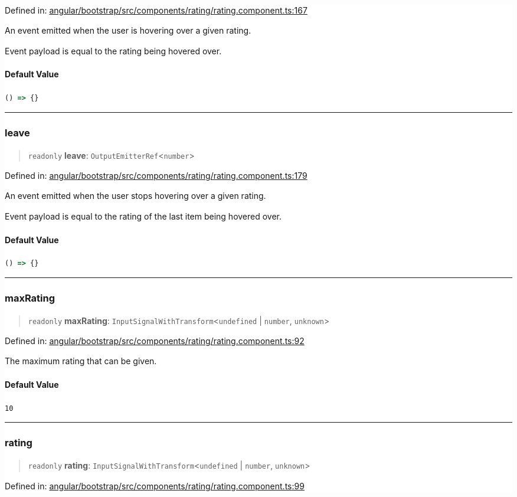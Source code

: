 Defined in: [angular/bootstrap/src/components/rating/rating.component.ts:167](https://github.com/AmadeusITGroup/AgnosUI/blob/b3c2f9659f1020dbc2ea669a0d59b3f0c539ff3d/angular/bootstrap/src/components/rating/rating.component.ts#L167)

An event emitted when the user is hovering over a given rating.

Event payload is equal to the rating being hovered over.

#### Default Value

```ts
() => {}
```

***

### leave

> `readonly` **leave**: `OutputEmitterRef`\<`number`\>

Defined in: [angular/bootstrap/src/components/rating/rating.component.ts:179](https://github.com/AmadeusITGroup/AgnosUI/blob/b3c2f9659f1020dbc2ea669a0d59b3f0c539ff3d/angular/bootstrap/src/components/rating/rating.component.ts#L179)

An event emitted when the user stops hovering over a given rating.

Event payload is equal to the rating of the last item being hovered over.

#### Default Value

```ts
() => {}
```

***

### maxRating

> `readonly` **maxRating**: `InputSignalWithTransform`\<`undefined` \| `number`, `unknown`\>

Defined in: [angular/bootstrap/src/components/rating/rating.component.ts:92](https://github.com/AmadeusITGroup/AgnosUI/blob/b3c2f9659f1020dbc2ea669a0d59b3f0c539ff3d/angular/bootstrap/src/components/rating/rating.component.ts#L92)

The maximum rating that can be given.

#### Default Value

`10`

***

### rating

> `readonly` **rating**: `InputSignalWithTransform`\<`undefined` \| `number`, `unknown`\>

Defined in: [angular/bootstrap/src/components/rating/rating.component.ts:99](https://github.com/AmadeusITGroup/AgnosUI/blob/b3c2f9659f1020dbc2ea669a0d59b3f0c539ff3d/angular/bootstrap/src/components/rating/rating.component.ts#L99)
